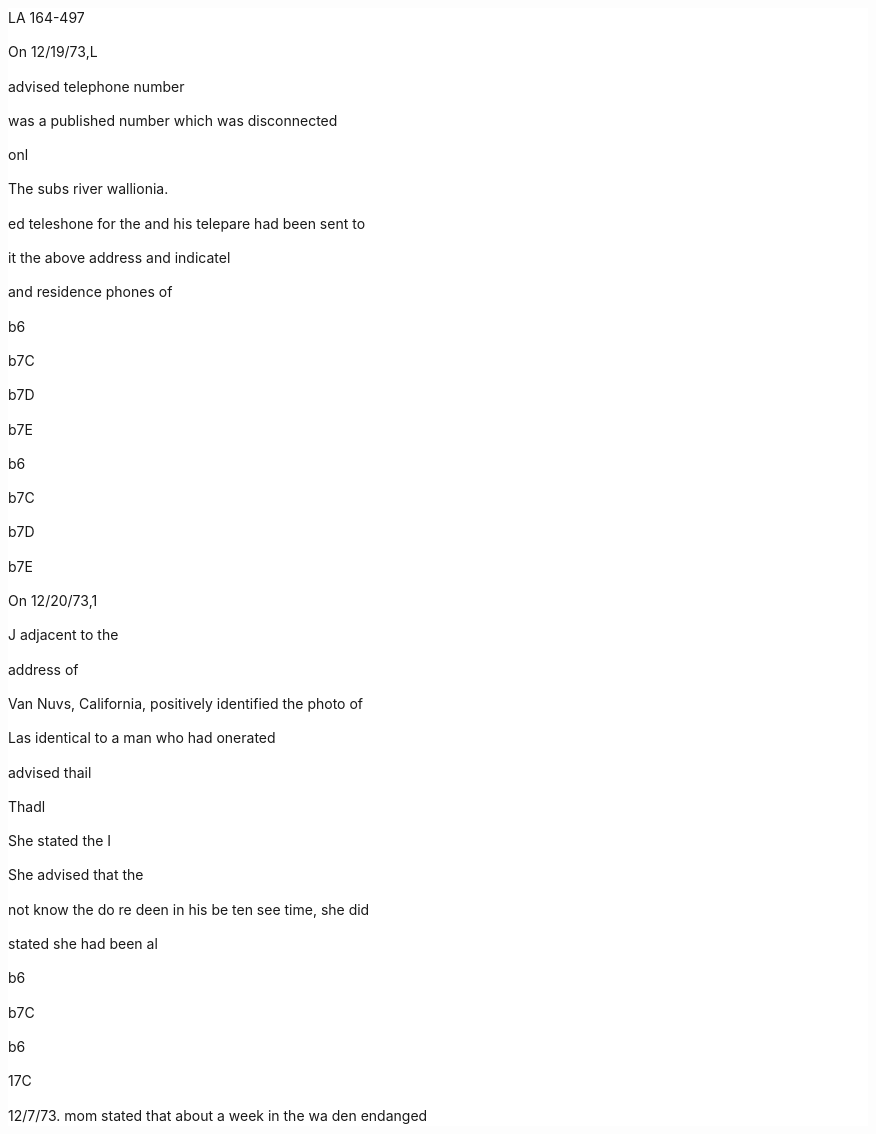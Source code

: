 LA 164-497

On 12/19/73,L

advised telephone number

was a published number which was disconnected

onl

The subs river wallionia.

ed teleshone for the and his telepare had been sent to

it the above address and indicatel

and residence phones of

b6

b7C

b7D

b7E

b6

b7C

b7D

b7E

On 12/20/73,1

J adjacent to the

address of

Van Nuvs, California, positively identified the photo of

Las identical to a man who had onerated

advised thail

Thadl

She stated the I

She advised that the

not know the do re deen in his be ten see time, she did

stated she had been al

b6

b7C

b6

17C

12/7/73. mom stated that about a week in the wa den endanged
